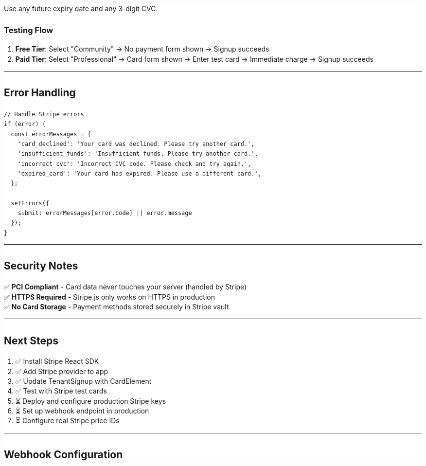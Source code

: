 Use any future expiry date and any 3-digit CVC.

### Testing Flow

1. **Free Tier**: Select "Community" → No payment form shown → Signup succeeds
2. **Paid Tier**: Select "Professional" → Card form shown → Enter test card → Immediate charge → Signup succeeds

---

## Error Handling

```tsx
// Handle Stripe errors
if (error) {
  const errorMessages = {
    'card_declined': 'Your card was declined. Please try another card.',
    'insufficient_funds': 'Insufficient funds. Please try another card.',
    'incorrect_cvc': 'Incorrect CVC code. Please check and try again.',
    'expired_card': 'Your card has expired. Please use a different card.',
  };
  
  setErrors({ 
    submit: errorMessages[error.code] || error.message 
  });
}
```

---

## Security Notes

✅ **PCI Compliant** - Card data never touches your server (handled by Stripe)  
✅ **HTTPS Required** - Stripe.js only works on HTTPS in production  
✅ **No Card Storage** - Payment methods stored securely in Stripe vault  

---

## Next Steps

1. ✅ Install Stripe React SDK
2. ✅ Add Stripe provider to app
3. ✅ Update TenantSignup with CardElement
4. ✅ Test with Stripe test cards
5. ⏳ Deploy and configure production Stripe keys
6. ⏳ Set up webhook endpoint in production
7. ⏳ Configure real Stripe price IDs

---

## Webhook Configuration
